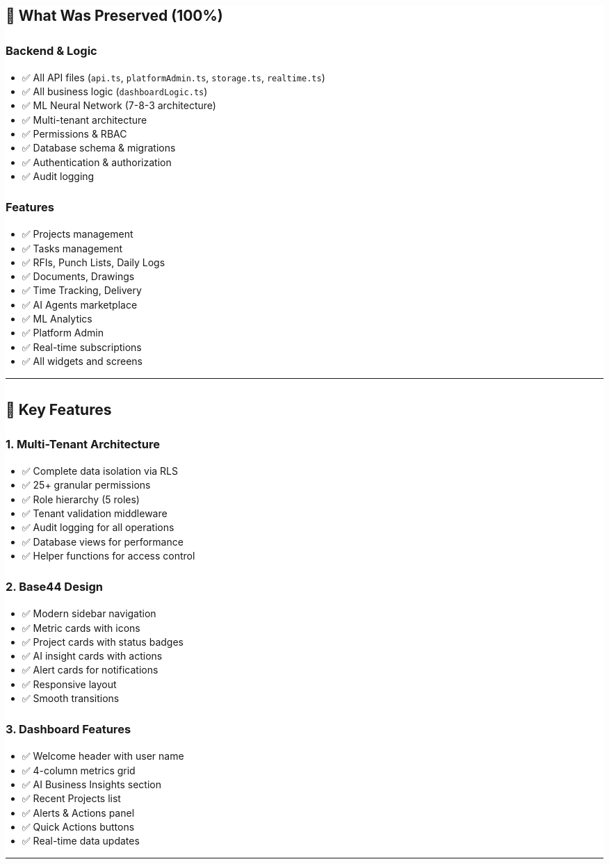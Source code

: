 
## 💯 What Was Preserved (100%)

### **Backend & Logic**
- ✅ All API files (`api.ts`, `platformAdmin.ts`, `storage.ts`, `realtime.ts`)
- ✅ All business logic (`dashboardLogic.ts`)
- ✅ ML Neural Network (7-8-3 architecture)
- ✅ Multi-tenant architecture
- ✅ Permissions & RBAC
- ✅ Database schema & migrations
- ✅ Authentication & authorization
- ✅ Audit logging

### **Features**
- ✅ Projects management
- ✅ Tasks management
- ✅ RFIs, Punch Lists, Daily Logs
- ✅ Documents, Drawings
- ✅ Time Tracking, Delivery
- ✅ AI Agents marketplace
- ✅ ML Analytics
- ✅ Platform Admin
- ✅ Real-time subscriptions
- ✅ All widgets and screens

---

## 🚀 Key Features

### **1. Multi-Tenant Architecture**
- ✅ Complete data isolation via RLS
- ✅ 25+ granular permissions
- ✅ Role hierarchy (5 roles)
- ✅ Tenant validation middleware
- ✅ Audit logging for all operations
- ✅ Database views for performance
- ✅ Helper functions for access control

### **2. Base44 Design**
- ✅ Modern sidebar navigation
- ✅ Metric cards with icons
- ✅ Project cards with status badges
- ✅ AI insight cards with actions
- ✅ Alert cards for notifications
- ✅ Responsive layout
- ✅ Smooth transitions

### **3. Dashboard Features**
- ✅ Welcome header with user name
- ✅ 4-column metrics grid
- ✅ AI Business Insights section
- ✅ Recent Projects list
- ✅ Alerts & Actions panel
- ✅ Quick Actions buttons
- ✅ Real-time data updates

---